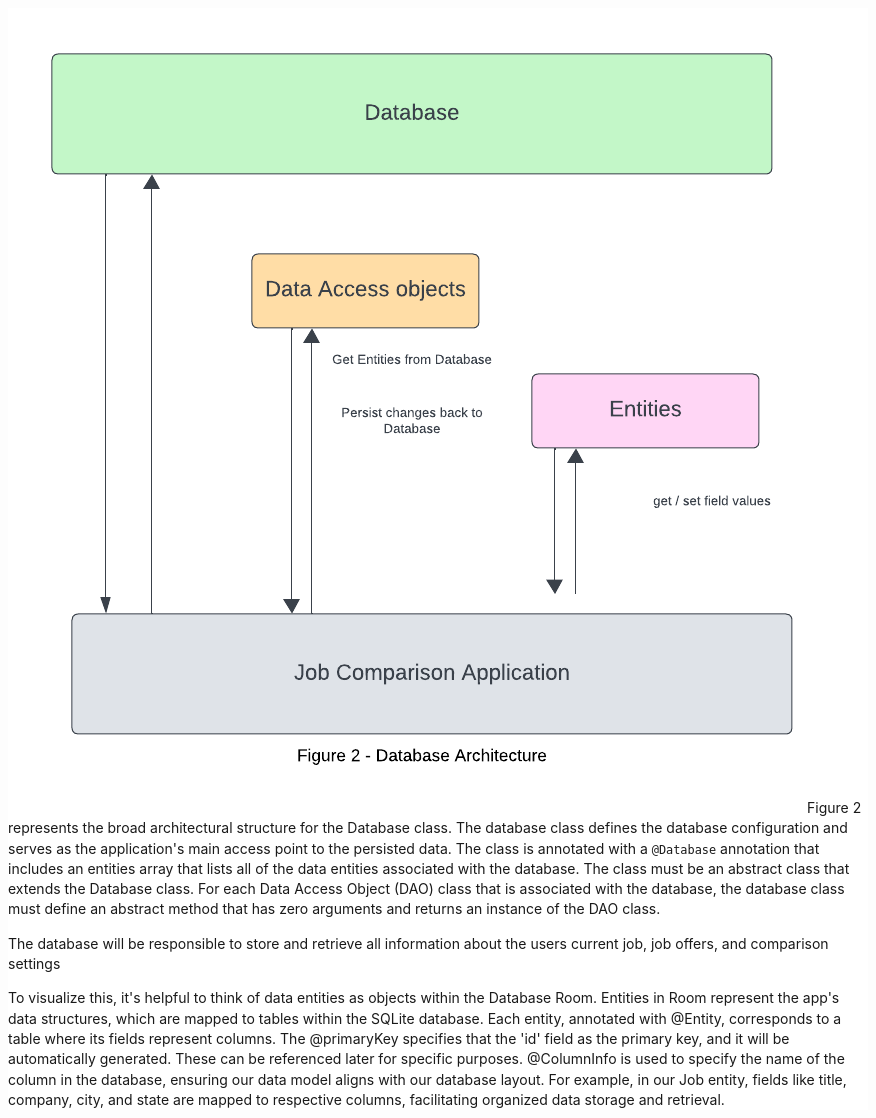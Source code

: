 ![](Images/DatabaseArc.png)Figure 2 represents the broad architectural structure for the Database class. The database class defines the database configuration and serves as the application's main access point to the persisted data. The class is annotated with a `@Database` annotation that includes an entities array that lists all of the data entities associated with the database. The class must be an abstract class that extends the Database class. For each Data Access Object (DAO) class that is associated with the database, the database class must define an abstract method that has zero arguments and returns an instance
of the DAO class.

The database will be responsible to store and retrieve all information about the users current job, job offers, and comparison settings

To visualize this, it's helpful to think of data entities as objects within the Database Room. Entities in Room represent the app's data structures, which are mapped to tables within the SQLite database. Each entity, annotated with @Entity, corresponds to a table where its fields represent columns. The @primaryKey specifies that the 'id' field as the primary key, and it will be automatically generated. These can be referenced later for specific purposes. @ColumnInfo is used to specify the name of the column in the database, ensuring our data model aligns with our database layout. For example, in our Job entity, fields like title, company, city, and state are mapped to respective columns, facilitating organized data storage and retrieval.
